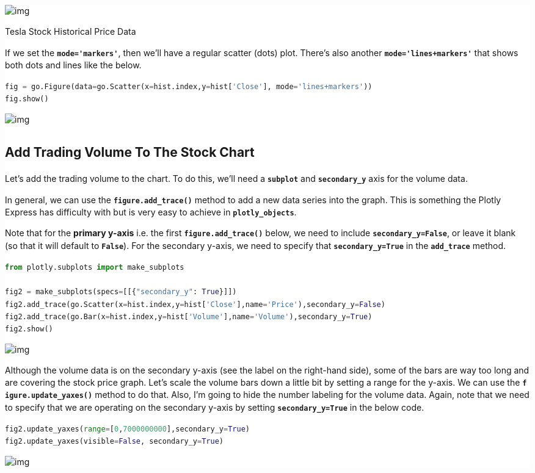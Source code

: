 ![img](../images/ngcb19)



Tesla Stock Historical Price Data

If we set the **`mode='markers'`**, then we’ll have a regular scatter (dots) plot. There’s also another **`mode='lines+markers'`** that shows both dots and lines like the below.

```python
fig = go.Figure(data=go.Scatter(x=hist.index,y=hist['Close'], mode='lines+markers'))
fig.show()
```

![img](../images/ngcb18)

## Add Trading Volume To The Stock Chart

Let’s add the trading volume to the chart. To do this, we’ll need a **`subplot`** and **`secondary_y`** axis for the volume data.

In general, we can use the **`figure.add_trace()`** method to add a new data series into the graph. This is something the Plotly Express has difficulty with but is very easy to achieve in **`plotly_objects`**.

Note that for the **primary y-axis** i.e. the first **`figure.add_trace()`** below, we need to include **`secondary_y=False`**, or leave it blank (so that it will default to **`False`**). For the secondary y-axis, we need to specify that **`secondary_y=True`** in the **`add_trace`** method.

```python
from plotly.subplots import make_subplots

fig2 = make_subplots(specs=[[{"secondary_y": True}]])
fig2.add_trace(go.Scatter(x=hist.index,y=hist['Close'],name='Price'),secondary_y=False)
fig2.add_trace(go.Bar(x=hist.index,y=hist['Volume'],name='Volume'),secondary_y=True)
fig2.show()
```

![img](../images/ngcb17)

Although the volume data is on the secondary y-axis (see the label on the right-hand side), some of the bars are way too long and are covering the stock price graph. Let’s scale the volume bars down a little bit by setting a range for the y-axis. We can use the **`figure.update_yaxes()`** method to do that. Also, I’m going to hide the number labeling for the volume data. Again, note that we need to specify that we are operating on the secondary y-axis by setting **`secondary_y=True`** in the below code.




```python
fig2.update_yaxes(range=[0,7000000000],secondary_y=True)
fig2.update_yaxes(visible=False, secondary_y=True)
```

![img](../images/ngcb16)
